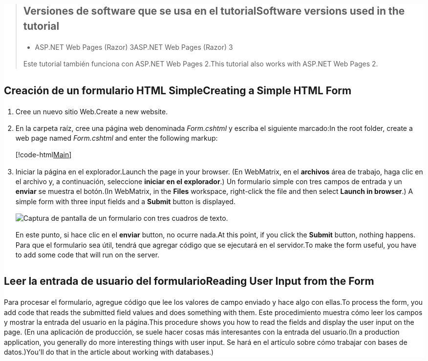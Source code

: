 > ## <a name="software-versions-used-in-the-tutorial"></a><span data-ttu-id="cb2e7-116">Versiones de software que se usa en el tutorial</span><span class="sxs-lookup"><span data-stu-id="cb2e7-116">Software versions used in the tutorial</span></span>
> 
> 
> - <span data-ttu-id="cb2e7-117">ASP.NET Web Pages (Razor) 3</span><span class="sxs-lookup"><span data-stu-id="cb2e7-117">ASP.NET Web Pages (Razor) 3</span></span>
>   
> 
> <span data-ttu-id="cb2e7-118">Este tutorial también funciona con ASP.NET Web Pages 2.</span><span class="sxs-lookup"><span data-stu-id="cb2e7-118">This tutorial also works with ASP.NET Web Pages 2.</span></span>


## <a name="creating-a-simple-html-form"></a><span data-ttu-id="cb2e7-119">Creación de un formulario HTML Simple</span><span class="sxs-lookup"><span data-stu-id="cb2e7-119">Creating a Simple HTML Form</span></span>

1. <span data-ttu-id="cb2e7-120">Cree un nuevo sitio Web.</span><span class="sxs-lookup"><span data-stu-id="cb2e7-120">Create a new website.</span></span>
2. <span data-ttu-id="cb2e7-121">En la carpeta raíz, cree una página web denominada *Form.cshtml* y escriba el siguiente marcado:</span><span class="sxs-lookup"><span data-stu-id="cb2e7-121">In the root folder, create a web page named *Form.cshtml* and enter the following markup:</span></span>

    [!code-html[Main](4-working-with-forms/samples/sample1.html)]
3. <span data-ttu-id="cb2e7-122">Iniciar la página en el explorador.</span><span class="sxs-lookup"><span data-stu-id="cb2e7-122">Launch the page in your browser.</span></span> <span data-ttu-id="cb2e7-123">(En WebMatrix, en el **archivos** área de trabajo, haga clic en el archivo y, a continuación, seleccione **iniciar en el explorador**.) Un formulario simple con tres campos de entrada y un **enviar** se muestra el botón.</span><span class="sxs-lookup"><span data-stu-id="cb2e7-123">(In WebMatrix, in the **Files** workspace, right-click the file and then select **Launch in browser**.) A simple form with three input fields and a **Submit** button is displayed.</span></span>

    ![Captura de pantalla de un formulario con tres cuadros de texto.](4-working-with-forms/_static/image1.jpg)

    <span data-ttu-id="cb2e7-125">En este punto, si hace clic en el **enviar** button, no ocurre nada.</span><span class="sxs-lookup"><span data-stu-id="cb2e7-125">At this point, if you click the **Submit** button, nothing happens.</span></span> <span data-ttu-id="cb2e7-126">Para que el formulario sea útil, tendrá que agregar código que se ejecutará en el servidor.</span><span class="sxs-lookup"><span data-stu-id="cb2e7-126">To make the form useful, you have to add some code that will run on the server.</span></span>

## <a name="reading-user-input-from-the-form"></a><span data-ttu-id="cb2e7-127">Leer la entrada de usuario del formulario</span><span class="sxs-lookup"><span data-stu-id="cb2e7-127">Reading User Input from the Form</span></span>

<span data-ttu-id="cb2e7-128">Para procesar el formulario, agregue código que lee los valores de campo enviado y hace algo con ellas.</span><span class="sxs-lookup"><span data-stu-id="cb2e7-128">To process the form, you add code that reads the submitted field values and does something with them.</span></span> <span data-ttu-id="cb2e7-129">Este procedimiento muestra cómo leer los campos y mostrar la entrada del usuario en la página.</span><span class="sxs-lookup"><span data-stu-id="cb2e7-129">This procedure shows you how to read the fields and display the user input on the page.</span></span> <span data-ttu-id="cb2e7-130">(En una aplicación de producción, se suele hacer cosas más interesantes con la entrada del usuario.</span><span class="sxs-lookup"><span data-stu-id="cb2e7-130">(In a production application, you generally do more interesting things with user input.</span></span> <span data-ttu-id="cb2e7-131">Se hará en el artículo sobre cómo trabajar con bases de datos.)</span><span class="sxs-lookup"><span data-stu-id="cb2e7-131">You'll do that in the article about working with databases.)</span></span>
